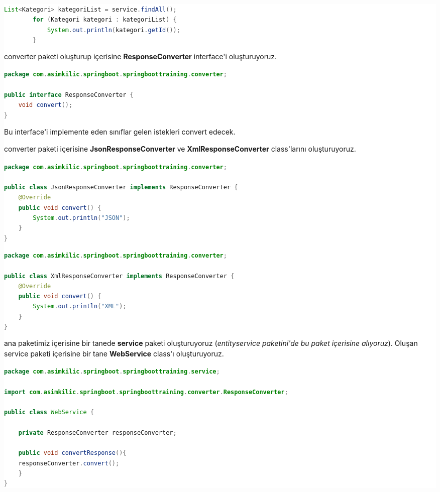 ```java
List<Kategori> kategoriList = service.findAll();
		for (Kategori kategori : kategoriList) {
			System.out.println(kategori.getId());
		}
```

converter paketi oluşturup içerisine **ResponseConverter** interface'i oluşturuyoruz.

```java
package com.asimkilic.springboot.springboottraining.converter;

public interface ResponseConverter {
    void convert();
}

```

Bu interface'i implemente eden sınıflar gelen istekleri convert edecek.

converter paketi içerisine **JsonResponseConverter** ve **XmlResponseConverter** class'larını oluşturuyoruz.

```java
package com.asimkilic.springboot.springboottraining.converter;

public class JsonResponseConverter implements ResponseConverter {
    @Override
    public void convert() {
        System.out.println("JSON");
    }
}

```

```java
package com.asimkilic.springboot.springboottraining.converter;

public class XmlResponseConverter implements ResponseConverter {
    @Override
    public void convert() {
        System.out.println("XML");
    }
}

```

ana paketimiz içerisine bir tanede **service** paketi oluşturuyoruz (*entityservice paketini'de bu paket içerisine alıyoruz*). Oluşan service paketi içerisine bir tane **WebService** class'ı oluşturuyoruz.



```java
package com.asimkilic.springboot.springboottraining.service;

import com.asimkilic.springboot.springboottraining.converter.ResponseConverter;

public class WebService {

    private ResponseConverter responseConverter;

    public void convertResponse(){
    responseConverter.convert();
    }
}

```
